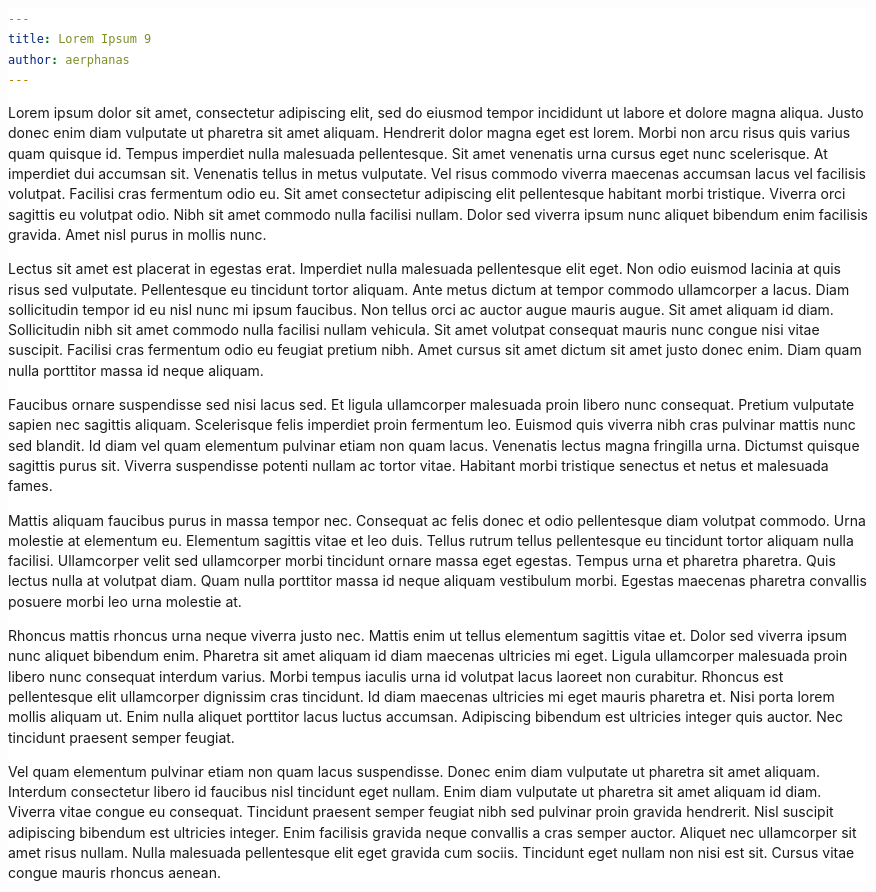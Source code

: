 ```yaml
---
title: Lorem Ipsum 9
author: aerphanas
---
```


Lorem ipsum dolor sit amet, consectetur adipiscing elit, sed do eiusmod tempor incididunt ut labore et dolore magna aliqua. Justo donec enim diam vulputate ut pharetra sit amet aliquam. Hendrerit dolor magna eget est lorem. Morbi non arcu risus quis varius quam quisque id. Tempus imperdiet nulla malesuada pellentesque. Sit amet venenatis urna cursus eget nunc scelerisque. At imperdiet dui accumsan sit. Venenatis tellus in metus vulputate. Vel risus commodo viverra maecenas accumsan lacus vel facilisis volutpat. Facilisi cras fermentum odio eu. Sit amet consectetur adipiscing elit pellentesque habitant morbi tristique. Viverra orci sagittis eu volutpat odio. Nibh sit amet commodo nulla facilisi nullam. Dolor sed viverra ipsum nunc aliquet bibendum enim facilisis gravida. Amet nisl purus in mollis nunc.

Lectus sit amet est placerat in egestas erat. Imperdiet nulla malesuada pellentesque elit eget. Non odio euismod lacinia at quis risus sed vulputate. Pellentesque eu tincidunt tortor aliquam. Ante metus dictum at tempor commodo ullamcorper a lacus. Diam sollicitudin tempor id eu nisl nunc mi ipsum faucibus. Non tellus orci ac auctor augue mauris augue. Sit amet aliquam id diam. Sollicitudin nibh sit amet commodo nulla facilisi nullam vehicula. Sit amet volutpat consequat mauris nunc congue nisi vitae suscipit. Facilisi cras fermentum odio eu feugiat pretium nibh. Amet cursus sit amet dictum sit amet justo donec enim. Diam quam nulla porttitor massa id neque aliquam.

Faucibus ornare suspendisse sed nisi lacus sed. Et ligula ullamcorper malesuada proin libero nunc consequat. Pretium vulputate sapien nec sagittis aliquam. Scelerisque felis imperdiet proin fermentum leo. Euismod quis viverra nibh cras pulvinar mattis nunc sed blandit. Id diam vel quam elementum pulvinar etiam non quam lacus. Venenatis lectus magna fringilla urna. Dictumst quisque sagittis purus sit. Viverra suspendisse potenti nullam ac tortor vitae. Habitant morbi tristique senectus et netus et malesuada fames.

Mattis aliquam faucibus purus in massa tempor nec. Consequat ac felis donec et odio pellentesque diam volutpat commodo. Urna molestie at elementum eu. Elementum sagittis vitae et leo duis. Tellus rutrum tellus pellentesque eu tincidunt tortor aliquam nulla facilisi. Ullamcorper velit sed ullamcorper morbi tincidunt ornare massa eget egestas. Tempus urna et pharetra pharetra. Quis lectus nulla at volutpat diam. Quam nulla porttitor massa id neque aliquam vestibulum morbi. Egestas maecenas pharetra convallis posuere morbi leo urna molestie at.

Rhoncus mattis rhoncus urna neque viverra justo nec. Mattis enim ut tellus elementum sagittis vitae et. Dolor sed viverra ipsum nunc aliquet bibendum enim. Pharetra sit amet aliquam id diam maecenas ultricies mi eget. Ligula ullamcorper malesuada proin libero nunc consequat interdum varius. Morbi tempus iaculis urna id volutpat lacus laoreet non curabitur. Rhoncus est pellentesque elit ullamcorper dignissim cras tincidunt. Id diam maecenas ultricies mi eget mauris pharetra et. Nisi porta lorem mollis aliquam ut. Enim nulla aliquet porttitor lacus luctus accumsan. Adipiscing bibendum est ultricies integer quis auctor. Nec tincidunt praesent semper feugiat.

Vel quam elementum pulvinar etiam non quam lacus suspendisse. Donec enim diam vulputate ut pharetra sit amet aliquam. Interdum consectetur libero id faucibus nisl tincidunt eget nullam. Enim diam vulputate ut pharetra sit amet aliquam id diam. Viverra vitae congue eu consequat. Tincidunt praesent semper feugiat nibh sed pulvinar proin gravida hendrerit. Nisl suscipit adipiscing bibendum est ultricies integer. Enim facilisis gravida neque convallis a cras semper auctor. Aliquet nec ullamcorper sit amet risus nullam. Nulla malesuada pellentesque elit eget gravida cum sociis. Tincidunt eget nullam non nisi est sit. Cursus vitae congue mauris rhoncus aenean.

